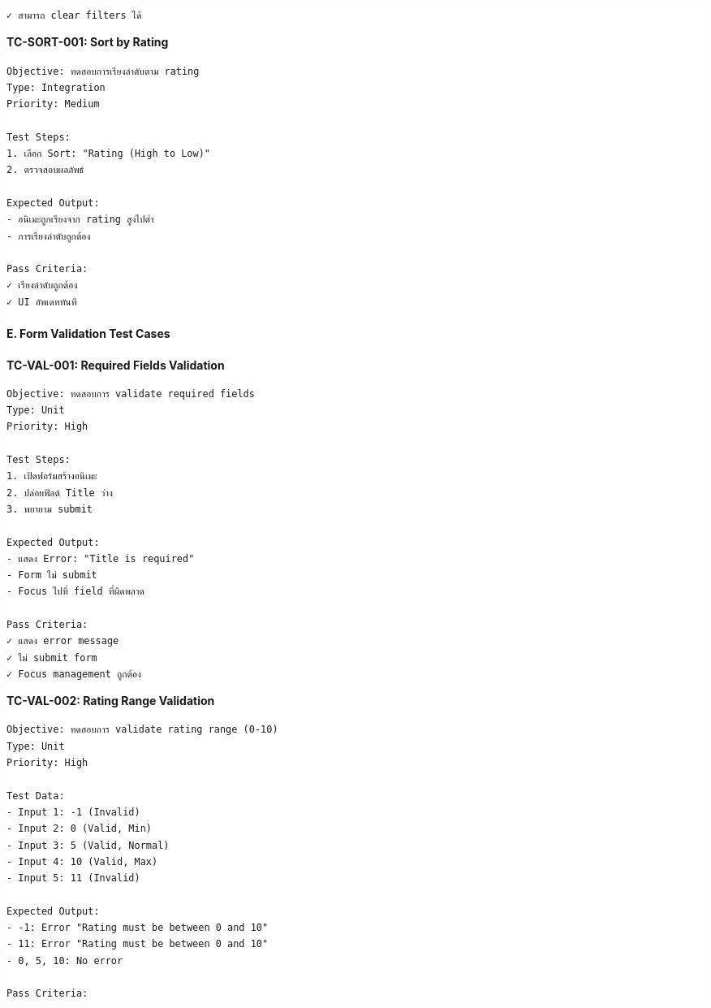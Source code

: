 ```
✓ สามารถ clear filters ได้
```

**TC-SORT-001: Sort by Rating**
```
Objective: ทดสอบการเรียงลำดับตาม rating
Type: Integration
Priority: Medium

Test Steps:
1. เลือก Sort: "Rating (High to Low)"
2. ตรวจสอบผลลัพธ์

Expected Output:
- อนิเมะถูกเรียงจาก rating สูงไปต่ำ
- การเรียงลำดับถูกต้อง

Pass Criteria:
✓ เรียงลำดับถูกต้อง
✓ UI อัพเดททันที
```

#### E. Form Validation Test Cases

**TC-VAL-001: Required Fields Validation**
```
Objective: ทดสอบการ validate required fields
Type: Unit
Priority: High

Test Steps:
1. เปิดฟอร์มสร้างอนิเมะ
2. ปล่อยฟิลด์ Title ว่าง
3. พยายาม submit

Expected Output:
- แสดง Error: "Title is required"
- Form ไม่ submit
- Focus ไปที่ field ที่ผิดพลาด

Pass Criteria:
✓ แสดง error message
✓ ไม่ submit form
✓ Focus management ถูกต้อง
```

**TC-VAL-002: Rating Range Validation**
```
Objective: ทดสอบการ validate rating range (0-10)
Type: Unit
Priority: High

Test Data:
- Input 1: -1 (Invalid)
- Input 2: 0 (Valid, Min)
- Input 3: 5 (Valid, Normal)
- Input 4: 10 (Valid, Max)
- Input 5: 11 (Invalid)

Expected Output:
- -1: Error "Rating must be between 0 and 10"
- 11: Error "Rating must be between 0 and 10"
- 0, 5, 10: No error

Pass Criteria:
```